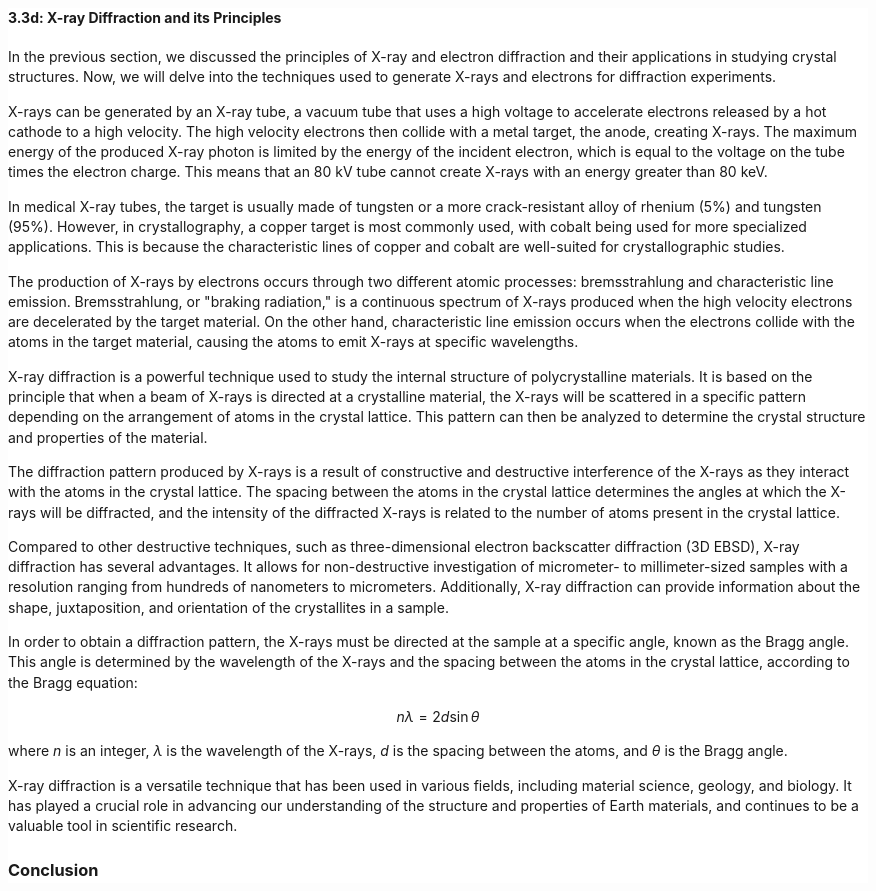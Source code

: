 #### 3.3d: X-ray Diffraction and its Principles

In the previous section, we discussed the principles of X-ray and electron diffraction and their applications in studying crystal structures. Now, we will delve into the techniques used to generate X-rays and electrons for diffraction experiments.

X-rays can be generated by an X-ray tube, a vacuum tube that uses a high voltage to accelerate electrons released by a hot cathode to a high velocity. The high velocity electrons then collide with a metal target, the anode, creating X-rays. The maximum energy of the produced X-ray photon is limited by the energy of the incident electron, which is equal to the voltage on the tube times the electron charge. This means that an 80 kV tube cannot create X-rays with an energy greater than 80 keV.

In medical X-ray tubes, the target is usually made of tungsten or a more crack-resistant alloy of rhenium (5%) and tungsten (95%). However, in crystallography, a copper target is most commonly used, with cobalt being used for more specialized applications. This is because the characteristic lines of copper and cobalt are well-suited for crystallographic studies.

The production of X-rays by electrons occurs through two different atomic processes: bremsstrahlung and characteristic line emission. Bremsstrahlung, or "braking radiation," is a continuous spectrum of X-rays produced when the high velocity electrons are decelerated by the target material. On the other hand, characteristic line emission occurs when the electrons collide with the atoms in the target material, causing the atoms to emit X-rays at specific wavelengths.

X-ray diffraction is a powerful technique used to study the internal structure of polycrystalline materials. It is based on the principle that when a beam of X-rays is directed at a crystalline material, the X-rays will be scattered in a specific pattern depending on the arrangement of atoms in the crystal lattice. This pattern can then be analyzed to determine the crystal structure and properties of the material.

The diffraction pattern produced by X-rays is a result of constructive and destructive interference of the X-rays as they interact with the atoms in the crystal lattice. The spacing between the atoms in the crystal lattice determines the angles at which the X-rays will be diffracted, and the intensity of the diffracted X-rays is related to the number of atoms present in the crystal lattice.

Compared to other destructive techniques, such as three-dimensional electron backscatter diffraction (3D EBSD), X-ray diffraction has several advantages. It allows for non-destructive investigation of micrometer- to millimeter-sized samples with a resolution ranging from hundreds of nanometers to micrometers. Additionally, X-ray diffraction can provide information about the shape, juxtaposition, and orientation of the crystallites in a sample.

In order to obtain a diffraction pattern, the X-rays must be directed at the sample at a specific angle, known as the Bragg angle. This angle is determined by the wavelength of the X-rays and the spacing between the atoms in the crystal lattice, according to the Bragg equation:

$$
n\lambda = 2d\sin\theta
$$

where $n$ is an integer, $\lambda$ is the wavelength of the X-rays, $d$ is the spacing between the atoms, and $\theta$ is the Bragg angle.

X-ray diffraction is a versatile technique that has been used in various fields, including material science, geology, and biology. It has played a crucial role in advancing our understanding of the structure and properties of Earth materials, and continues to be a valuable tool in scientific research.


### Conclusion
